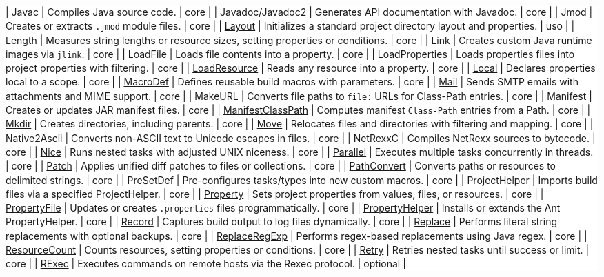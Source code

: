 | [Javac](tasks/javac_task.md)                         | Compiles Java source code.                                                                          | core         |
| [Javadoc/Javadoc2](tasks/javadoc_task.md)            | Generates API documentation with Javadoc.                                                           | core         |
| [Jmod](tasks/jmod_task.md)                           | Creates or extracts `.jmod` module files.                                                           | core         |
| [Layout](tasks/layout_task.md)                       | Initializes a standard project directory layout and properties.                                     | uso          |
| [Length](tasks/length_task.md)                       | Measures string lengths or resource sizes, setting properties or conditions.                        | core         |
| [Link](tasks/link_task.md)                           | Creates custom Java runtime images via `jlink`.                                                     | core         |
| [LoadFile](tasks/loadfile_task.md)                   | Loads file contents into a property.                                                                | core         |
| [LoadProperties](tasks/loadproperties_task.md)       | Loads properties files into project properties with filtering.                                      | core         |
| [LoadResource](tasks/loadresource_task.md)           | Reads any resource into a property.                                                                 | core         |
| [Local](tasks/local_task.md)                         | Declares properties local to a scope.                                                               | core         |
| [MacroDef](tasks/macrodef_task.md)                   | Defines reusable build macros with parameters.                                                      | core         |
| [Mail](tasks/mail_task.md)                           | Sends SMTP emails with attachments and MIME support.                                                | core         |
| [MakeURL](tasks/makeurl_task.md)                     | Converts file paths to `file:` URLs for Class-Path entries.                                         | core         |
| [Manifest](tasks/manifest_task.md)                   | Creates or updates JAR manifest files.                                                              | core         |
| [ManifestClassPath](tasks/manifestclasspath_task.md) | Computes manifest `Class-Path` entries from a Path.                                                 | core         |
| [Mkdir](tasks/mkdir_task.md)                         | Creates directories, including parents.                                                             | core         |
| [Move](tasks/move_task.md)                           | Relocates files and directories with filtering and mapping.                                         | core         |
| [Native2Ascii](tasks/native2ascii_task.md)           | Converts non-ASCII text to Unicode escapes in files.                                                | core         |
| [NetRexxC](tasks/netrexxc_task.md)                   | Compiles NetRexx sources to bytecode.                                                               | core         |
| [Nice](tasks/nice_task.md)                           | Runs nested tasks with adjusted UNIX niceness.                                                      | core         |
| [Parallel](tasks/parallel_task.md)                   | Executes multiple tasks concurrently in threads.                                                    | core         |
| [Patch](tasks/patch_task.md)                         | Applies unified diff patches to files or collections.                                               | core         |
| [PathConvert](tasks/pathconvert_task.md)             | Converts paths or resources to delimited strings.                                                   | core         |
| [PreSetDef](tasks/presetdef_task.md)                 | Pre-configures tasks/types into new custom macros.                                                  | core         |
| [ProjectHelper](tasks/projecthelper_task.md)         | Imports build files via a specified ProjectHelper.                                                  | core         |
| [Property](tasks/property_task.md)                   | Sets project properties from values, files, or resources.                                           | core         |
| [PropertyFile](tasks/propertyfile_task.md)           | Updates or creates `.properties` files programmatically.                                            | core         |
| [PropertyHelper](tasks/propertyhelper_task.md)       | Installs or extends the Ant PropertyHelper.                                                         | core         |
| [Record](tasks/record_task.md)                       | Captures build output to log files dynamically.                                                     | core         |
| [Replace](tasks/replace_task.md)                     | Performs literal string replacements with optional backups.                                         | core         |
| [ReplaceRegExp](tasks/replaceregexp_task.md)         | Performs regex-based replacements using Java regex.                                                 | core         |
| [ResourceCount](tasks/resourcecount_task.md)         | Counts resources, setting properties or conditions.                                                 | core         |
| [Retry](tasks/retry_task.md)                         | Retries nested tasks until success or limit.                                                        | core         |
| [RExec](tasks/rexec_task.md)                         | Executes commands on remote hosts via the Rexec protocol.                                           | optional     |